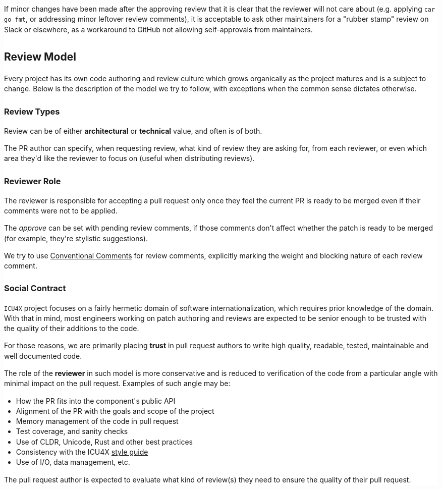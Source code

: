 If minor changes have been made after the approving review that it is clear that the reviewer will not care about (e.g. applying `cargo fmt`, or addressing minor leftover review comments), it is acceptable to ask other maintainers for a "rubber stamp" review on Slack or elsewhere, as a workaround to GitHub not allowing self-approvals from maintainers.

## Review Model

Every project has its own code authoring and review culture which grows organically as the project matures and is a subject to change.
Below is the description of the model we try to follow, with exceptions when the common sense dictates otherwise.

### Review Types

Review can be of either **architectural** or **technical** value, and often is of both.

The PR author can specify, when requesting review, what kind of review they are asking for, from each reviewer, or even which area they'd like the reviewer to focus on (useful when distributing reviews).

### Reviewer Role

The reviewer is responsible for accepting a pull request only once they feel the current PR is ready to be merged even if their comments were not to be applied.

The *approve* can be set with pending review comments, if those comments don't affect whether the patch is ready to be merged (for example, they're stylistic suggestions).

We try to use [Conventional Comments](https://conventionalcomments.org/) for review comments, explicitly marking the weight and blocking nature of each review comment.

### Social Contract

`ICU4X` project focuses on a fairly hermetic domain of software internationalization, which requires prior knowledge of the domain.
With that in mind, most engineers working on patch authoring and reviews are expected to be senior enough to be trusted with the quality of their additions to the code.

For those reasons, we are primarily placing **trust** in pull request authors to write high quality, readable, tested, maintainable and well documented code.

The role of the **reviewer** in such model is more conservative and is reduced to verification of the code from a particular angle with minimal impact on the pull request.
Examples of such angle may be:

* How the PR fits into the component's public API
* Alignment of the PR with the goals and scope of the project
* Memory management of the code in pull request
* Test coverage, and sanity checks
* Use of CLDR, Unicode, Rust and other best practices
* Consistency with the ICU4X [style guide][style_guide]
* Use of I/O, data management, etc.

The pull request author is expected to evaluate what kind of review(s) they need to ensure the quality of their pull request.


[style_guide]: docs/process/style_guide.md